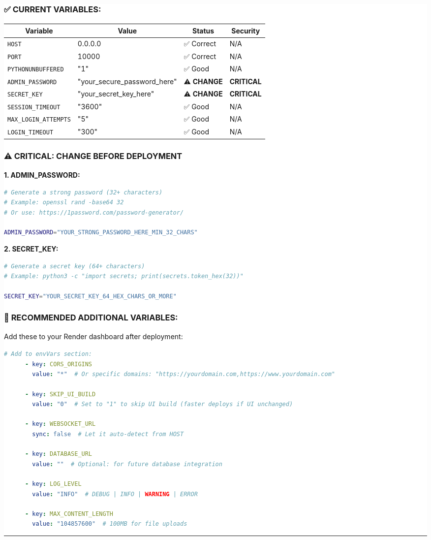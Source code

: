### **✅ CURRENT VARIABLES:**

| Variable | Value | Status | Security |
|----------|-------|--------|----------|
| `HOST` | 0.0.0.0 | ✅ Correct | N/A |
| `PORT` | 10000 | ✅ Correct | N/A |
| `PYTHONUNBUFFERED` | "1" | ✅ Good | N/A |
| `ADMIN_PASSWORD` | "your_secure_password_here" | ⚠️ **CHANGE** | **CRITICAL** |
| `SECRET_KEY` | "your_secret_key_here" | ⚠️ **CHANGE** | **CRITICAL** |
| `SESSION_TIMEOUT` | "3600" | ✅ Good | N/A |
| `MAX_LOGIN_ATTEMPTS` | "5" | ✅ Good | N/A |
| `LOGIN_TIMEOUT` | "300" | ✅ Good | N/A |

### ⚠️ **CRITICAL: CHANGE BEFORE DEPLOYMENT**

**1. ADMIN_PASSWORD:**
```bash
# Generate a strong password (32+ characters)
# Example: openssl rand -base64 32
# Or use: https://1password.com/password-generator/

ADMIN_PASSWORD="YOUR_STRONG_PASSWORD_HERE_MIN_32_CHARS"
```

**2. SECRET_KEY:**
```bash
# Generate a secret key (64+ characters)
# Example: python3 -c "import secrets; print(secrets.token_hex(32))"

SECRET_KEY="YOUR_SECRET_KEY_64_HEX_CHARS_OR_MORE"
```

### 📝 **RECOMMENDED ADDITIONAL VARIABLES:**

Add these to your Render dashboard after deployment:

```yaml
# Add to envVars section:
      - key: CORS_ORIGINS
        value: "*"  # Or specific domains: "https://yourdomain.com,https://www.yourdomain.com"
      
      - key: SKIP_UI_BUILD
        value: "0"  # Set to "1" to skip UI build (faster deploys if UI unchanged)
      
      - key: WEBSOCKET_URL
        sync: false  # Let it auto-detect from HOST
      
      - key: DATABASE_URL
        value: ""  # Optional: for future database integration
      
      - key: LOG_LEVEL
        value: "INFO"  # DEBUG | INFO | WARNING | ERROR
      
      - key: MAX_CONTENT_LENGTH
        value: "104857600"  # 100MB for file uploads
```

---
